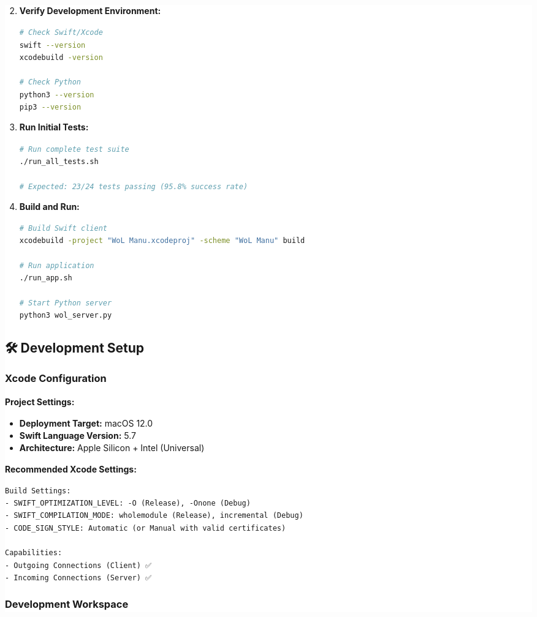 2. **Verify Development Environment:**
   ```bash
   # Check Swift/Xcode
   swift --version
   xcodebuild -version
   
   # Check Python
   python3 --version
   pip3 --version
   ```

3. **Run Initial Tests:**
   ```bash
   # Run complete test suite
   ./run_all_tests.sh
   
   # Expected: 23/24 tests passing (95.8% success rate)
   ```

4. **Build and Run:**
   ```bash
   # Build Swift client
   xcodebuild -project "WoL Manu.xcodeproj" -scheme "WoL Manu" build
   
   # Run application
   ./run_app.sh
   
   # Start Python server
   python3 wol_server.py
   ```

## 🛠️ Development Setup

### Xcode Configuration

**Project Settings:**
- **Deployment Target:** macOS 12.0
- **Swift Language Version:** 5.7
- **Architecture:** Apple Silicon + Intel (Universal)

**Recommended Xcode Settings:**
```
Build Settings:
- SWIFT_OPTIMIZATION_LEVEL: -O (Release), -Onone (Debug)
- SWIFT_COMPILATION_MODE: wholemodule (Release), incremental (Debug)
- CODE_SIGN_STYLE: Automatic (or Manual with valid certificates)

Capabilities:
- Outgoing Connections (Client) ✅
- Incoming Connections (Server) ✅ 
```

### Development Workspace
